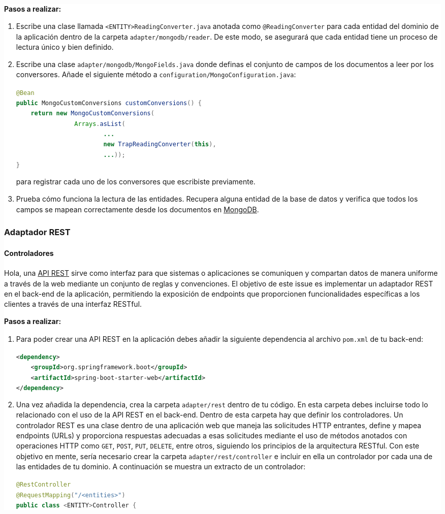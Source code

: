 **Pasos a realizar:**

1. Escribe una clase llamada `<ENTITY>ReadingConverter.java` anotada como `@ReadingConverter` para cada entidad del dominio de la aplicación dentro de la carpeta `adapter/mongodb/reader`. De este modo, se asegurará que cada entidad tiene un proceso de lectura único y bien definido.
2. Escribe una clase `adapter/mongodb/MongoFields.java` donde definas el conjunto de campos de los documentos a leer por los conversores.
Añade el siguiente método a `configuration/MongoConfiguration.java`:
    ```java
    @Bean
    public MongoCustomConversions customConversions() {
        return new MongoCustomConversions(
                    Arrays.asList(
                            ...
                            new TrapReadingConverter(this),
                            ...));
    }
    ```
    para registrar cada uno de los conversores que escribiste previamente.

3. Prueba cómo funciona la lectura de las entidades. Recupera alguna entidad de la base de datos y verifica que todos los campos se mapean correctamente desde los documentos en [MongoDB](https://www.mongodb.com).

### Adaptador REST

#### Controladores

Hola, una [API REST](https://www.moesif.com/blog/technical/api-development/Rest-API-Tutorial-A-Complete-Beginners-Guide/) sirve como interfaz para que sistemas o aplicaciones se comuniquen y compartan datos de manera uniforme a través de la web mediante un conjunto de reglas y convenciones. El objetivo de este issue es implementar un adaptador REST en el back-end de la aplicación, permitiendo la exposición de endpoints que proporcionen funcionalidades específicas a los clientes a través de una interfaz RESTful.

**Pasos a realizar:**

1. Para poder crear una API REST en la aplicación debes añadir la siguiente dependencia al archivo `pom.xml` de tu back-end:
    ```xml
    <dependency>
        <groupId>org.springframework.boot</groupId>
        <artifactId>spring-boot-starter-web</artifactId>
    </dependency>
    ```

2. Una vez añadida la dependencia, crea la carpeta `adapter/rest` dentro de tu código. En esta carpeta debes incluirse todo lo relacionado con el uso de la API REST en el back-end. Dentro de esta carpeta hay que definir los controladores. Un controlador REST es una clase dentro de una aplicación web que maneja las solicitudes HTTP entrantes, define y mapea endpoints (URLs) y proporciona respuestas adecuadas a esas solicitudes mediante el uso de métodos anotados con operaciones HTTP como `GET`, `POST`, `PUT`, `DELETE`, entre otros, siguiendo los principios de la arquitectura RESTful. Con este objetivo en mente, sería necesario crear la carpeta `adapter/rest/controller` e incluir en ella un controlador por cada una de las entidades de tu dominio. A continuación se muestra un extracto de un controlador:
    ```java
    @RestController
    @RequestMapping("/<entities>")
    public class <ENTITY>Controller {
